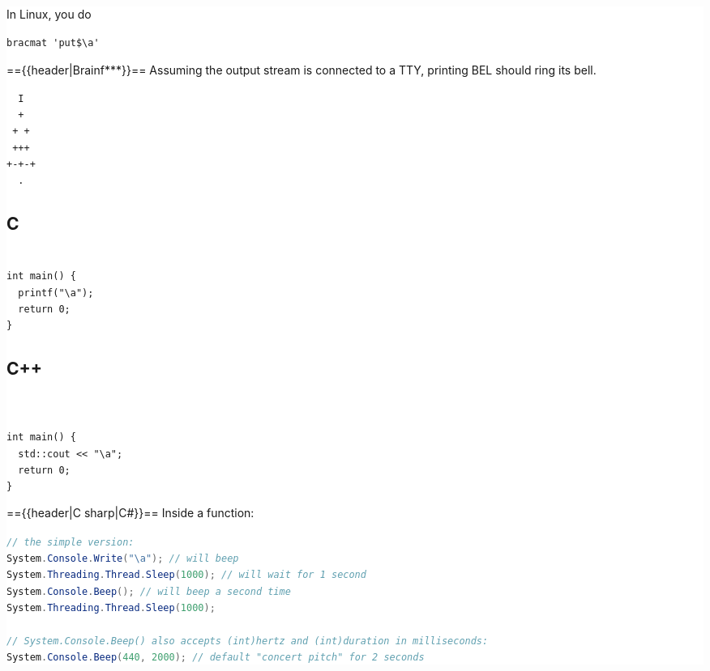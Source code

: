 In Linux, you do

```txt
bracmat 'put$\a'
```


=={{header|Brainf***}}==
Assuming the output stream is connected to a TTY, printing BEL should ring its bell.


```brainfuck
  I
  +
 + +
 +++
+-+-+
  .
```



## C



```c>#include <stdio.h

int main() {
  printf("\a");
  return 0;
}
```



## C++


```cpp>#include <iostream


int main() {
  std::cout << "\a";
  return 0;
}
```


=={{header|C sharp|C#}}==
Inside a function:

```csharp
// the simple version:
System.Console.Write("\a"); // will beep
System.Threading.Thread.Sleep(1000); // will wait for 1 second
System.Console.Beep(); // will beep a second time
System.Threading.Thread.Sleep(1000);

// System.Console.Beep() also accepts (int)hertz and (int)duration in milliseconds:
System.Console.Beep(440, 2000); // default "concert pitch" for 2 seconds

```
